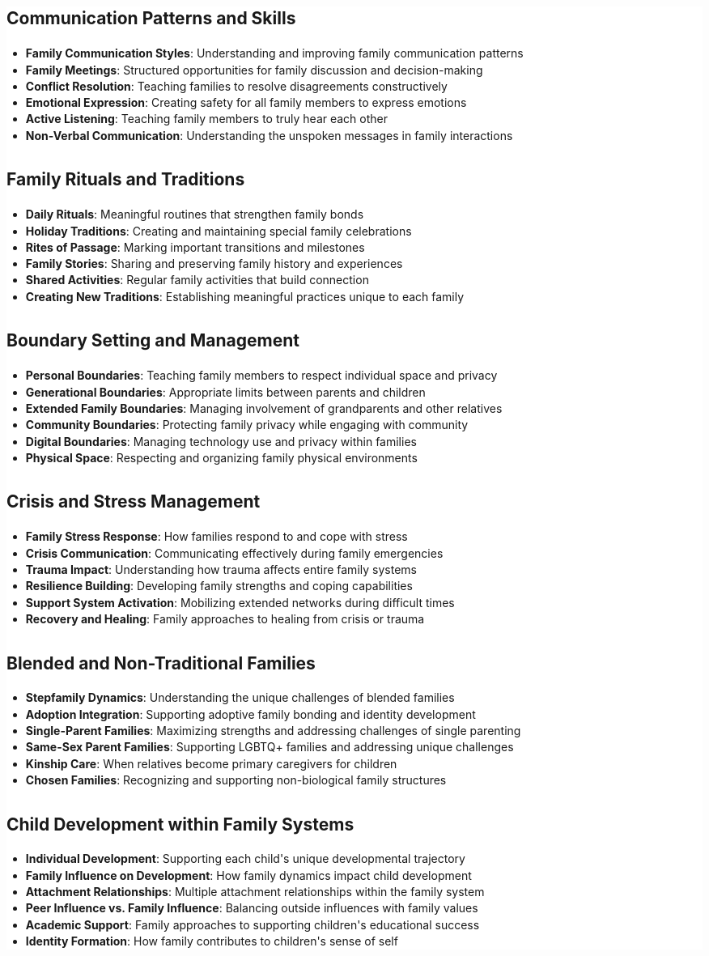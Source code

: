 ## Communication Patterns and Skills
- **Family Communication Styles**: Understanding and improving family communication patterns
- **Family Meetings**: Structured opportunities for family discussion and decision-making
- **Conflict Resolution**: Teaching families to resolve disagreements constructively
- **Emotional Expression**: Creating safety for all family members to express emotions
- **Active Listening**: Teaching family members to truly hear each other
- **Non-Verbal Communication**: Understanding the unspoken messages in family interactions

## Family Rituals and Traditions
- **Daily Rituals**: Meaningful routines that strengthen family bonds
- **Holiday Traditions**: Creating and maintaining special family celebrations
- **Rites of Passage**: Marking important transitions and milestones
- **Family Stories**: Sharing and preserving family history and experiences
- **Shared Activities**: Regular family activities that build connection
- **Creating New Traditions**: Establishing meaningful practices unique to each family

## Boundary Setting and Management
- **Personal Boundaries**: Teaching family members to respect individual space and privacy
- **Generational Boundaries**: Appropriate limits between parents and children
- **Extended Family Boundaries**: Managing involvement of grandparents and other relatives
- **Community Boundaries**: Protecting family privacy while engaging with community
- **Digital Boundaries**: Managing technology use and privacy within families
- **Physical Space**: Respecting and organizing family physical environments

## Crisis and Stress Management
- **Family Stress Response**: How families respond to and cope with stress
- **Crisis Communication**: Communicating effectively during family emergencies
- **Trauma Impact**: Understanding how trauma affects entire family systems
- **Resilience Building**: Developing family strengths and coping capabilities
- **Support System Activation**: Mobilizing extended networks during difficult times
- **Recovery and Healing**: Family approaches to healing from crisis or trauma

## Blended and Non-Traditional Families
- **Stepfamily Dynamics**: Understanding the unique challenges of blended families
- **Adoption Integration**: Supporting adoptive family bonding and identity development
- **Single-Parent Families**: Maximizing strengths and addressing challenges of single parenting
- **Same-Sex Parent Families**: Supporting LGBTQ+ families and addressing unique challenges
- **Kinship Care**: When relatives become primary caregivers for children
- **Chosen Families**: Recognizing and supporting non-biological family structures

## Child Development within Family Systems
- **Individual Development**: Supporting each child's unique developmental trajectory
- **Family Influence on Development**: How family dynamics impact child development
- **Attachment Relationships**: Multiple attachment relationships within the family system
- **Peer Influence vs. Family Influence**: Balancing outside influences with family values
- **Academic Support**: Family approaches to supporting children's educational success
- **Identity Formation**: How family contributes to children's sense of self
